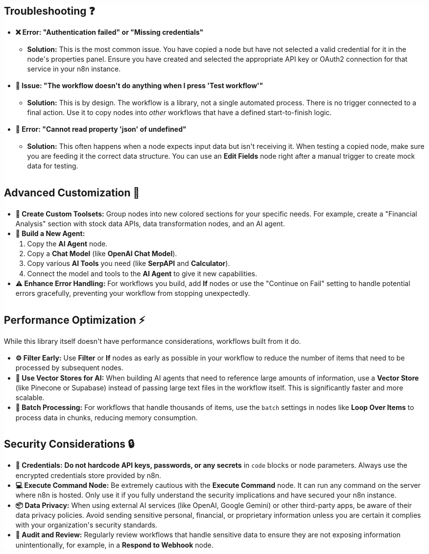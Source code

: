 ## Troubleshooting ❓

* **❌ Error: "Authentication failed" or "Missing credentials"**
    * **Solution:** This is the most common issue. You have copied a node but have not selected a valid credential for it in the node's properties panel. Ensure you have created and selected the appropriate API key or OAuth2 connection for that service in your n8n instance.

* **🤔 Issue: "The workflow doesn't do anything when I press 'Test workflow'"**
    * **Solution:** This is by design. The workflow is a library, not a single automated process. There is no trigger connected to a final action. Use it to copy nodes into *other* workflows that have a defined start-to-finish logic.

* **📄 Error: "Cannot read property 'json' of undefined"**
    * **Solution:** This often happens when a node expects input data but isn't receiving it. When testing a copied node, make sure you are feeding it the correct data structure. You can use an **Edit Fields** node right after a manual trigger to create mock data for testing.

## Advanced Customization 🔧

* **🧩 Create Custom Toolsets:** Group nodes into new colored sections for your specific needs. For example, create a "Financial Analysis" section with stock data APIs, data transformation nodes, and an AI agent.
* **🤖 Build a New Agent:**
    1.  Copy the **AI Agent** node.
    2.  Copy a **Chat Model** (like **OpenAI Chat Model**).
    3.  Copy various **AI Tools** you need (like **SerpAPI** and **Calculator**).
    4.  Connect the model and tools to the **AI Agent** to give it new capabilities.
* **⚠️ Enhance Error Handling:** For workflows you build, add **If** nodes or use the "Continue on Fail" setting to handle potential errors gracefully, preventing your workflow from stopping unexpectedly.

## Performance Optimization ⚡

While this library itself doesn't have performance considerations, workflows built from it do.

* **⚙️ Filter Early:** Use **Filter** or **If** nodes as early as possible in your workflow to reduce the number of items that need to be processed by subsequent nodes.
* **💾 Use Vector Stores for AI:** When building AI agents that need to reference large amounts of information, use a **Vector Store** (like Pinecone or Supabase) instead of passing large text files in the workflow itself. This is significantly faster and more scalable.
* **💨 Batch Processing:** For workflows that handle thousands of items, use the `batch` settings in nodes like **Loop Over Items** to process data in chunks, reducing memory consumption.

## Security Considerations 🔒

* **🔐 Credentials:** **Do not hardcode API keys, passwords, or any secrets** in `code` blocks or node parameters. Always use the encrypted credentials store provided by n8n.
* **💻 Execute Command Node:** Be extremely cautious with the **Execute Command** node. It can run any command on the server where n8n is hosted. Only use it if you fully understand the security implications and have secured your n8n instance.
* **📦 Data Privacy:** When using external AI services (like OpenAI, Google Gemini) or other third-party apps, be aware of their data privacy policies. Avoid sending sensitive personal, financial, or proprietary information unless you are certain it complies with your organization's security standards.
* **📝 Audit and Review:** Regularly review workflows that handle sensitive data to ensure they are not exposing information unintentionally, for example, in a **Respond to Webhook** node.